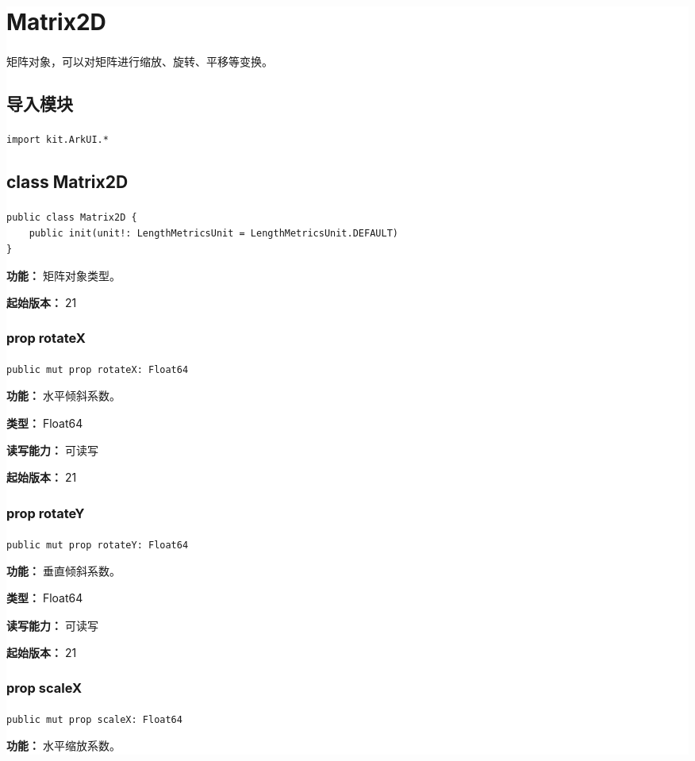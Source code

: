 # Matrix2D

矩阵对象，可以对矩阵进行缩放、旋转、平移等变换。

## 导入模块

```cangjie
import kit.ArkUI.*
```

## class Matrix2D

```cangjie
public class Matrix2D {
    public init(unit!: LengthMetricsUnit = LengthMetricsUnit.DEFAULT)
}
```

**功能：** 矩阵对象类型。

**起始版本：** 21

### prop rotateX

```cangjie
public mut prop rotateX: Float64
```

**功能：** 水平倾斜系数。

**类型：** Float64

**读写能力：** 可读写

**起始版本：** 21

### prop rotateY

```cangjie
public mut prop rotateY: Float64
```

**功能：** 垂直倾斜系数。

**类型：** Float64

**读写能力：** 可读写

**起始版本：** 21

### prop scaleX

```cangjie
public mut prop scaleX: Float64
```

**功能：** 水平缩放系数。

